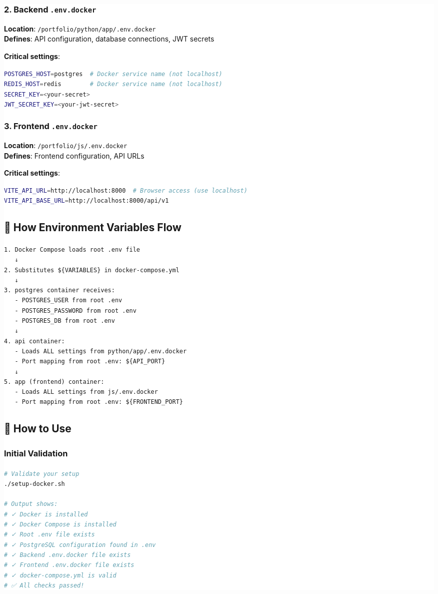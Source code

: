 ### 2. Backend `.env.docker`

**Location**: `/portfolio/python/app/.env.docker`  
**Defines**: API configuration, database connections, JWT secrets

**Critical settings**:

```bash
POSTGRES_HOST=postgres  # Docker service name (not localhost)
REDIS_HOST=redis        # Docker service name (not localhost)
SECRET_KEY=<your-secret>
JWT_SECRET_KEY=<your-jwt-secret>
```

### 3. Frontend `.env.docker`

**Location**: `/portfolio/js/.env.docker`  
**Defines**: Frontend configuration, API URLs

**Critical settings**:

```bash
VITE_API_URL=http://localhost:8000  # Browser access (use localhost)
VITE_API_BASE_URL=http://localhost:8000/api/v1
```

## 🔄 How Environment Variables Flow

```
1. Docker Compose loads root .env file
   ↓
2. Substitutes ${VARIABLES} in docker-compose.yml
   ↓
3. postgres container receives:
   - POSTGRES_USER from root .env
   - POSTGRES_PASSWORD from root .env
   - POSTGRES_DB from root .env
   ↓
4. api container:
   - Loads ALL settings from python/app/.env.docker
   - Port mapping from root .env: ${API_PORT}
   ↓
5. app (frontend) container:
   - Loads ALL settings from js/.env.docker
   - Port mapping from root .env: ${FRONTEND_PORT}
```

## 🚀 How to Use

### Initial Validation

```bash
# Validate your setup
./setup-docker.sh

# Output shows:
# ✓ Docker is installed
# ✓ Docker Compose is installed
# ✓ Root .env file exists
# ✓ PostgreSQL configuration found in .env
# ✓ Backend .env.docker file exists
# ✓ Frontend .env.docker file exists
# ✓ docker-compose.yml is valid
# ✅ All checks passed!
```
